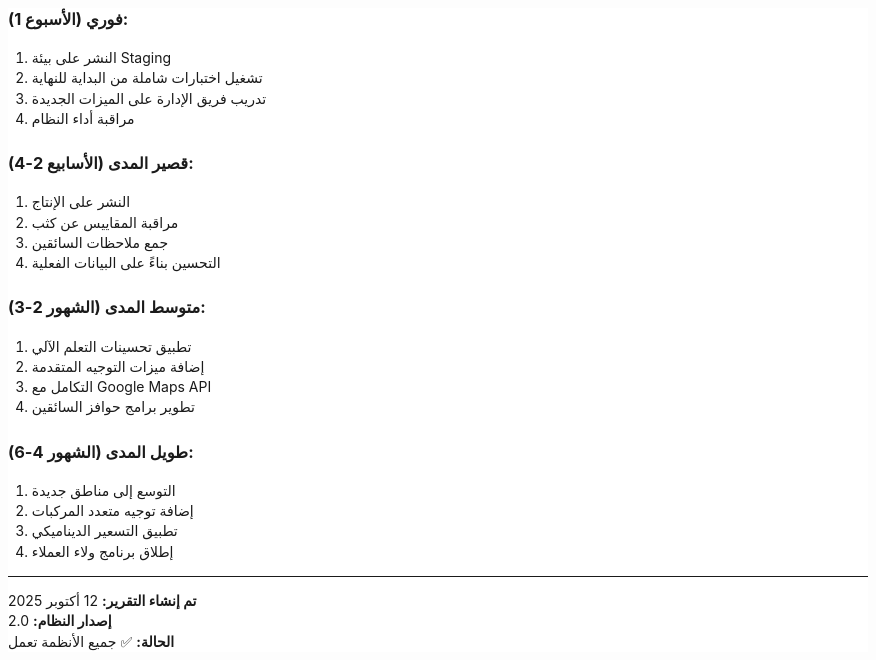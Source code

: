 ### فوري (الأسبوع 1):
1. النشر على بيئة Staging
2. تشغيل اختبارات شاملة من البداية للنهاية
3. تدريب فريق الإدارة على الميزات الجديدة
4. مراقبة أداء النظام

### قصير المدى (الأسابيع 2-4):
1. النشر على الإنتاج
2. مراقبة المقاييس عن كثب
3. جمع ملاحظات السائقين
4. التحسين بناءً على البيانات الفعلية

### متوسط المدى (الشهور 2-3):
1. تطبيق تحسينات التعلم الآلي
2. إضافة ميزات التوجيه المتقدمة
3. التكامل مع Google Maps API
4. تطوير برامج حوافز السائقين

### طويل المدى (الشهور 4-6):
1. التوسع إلى مناطق جديدة
2. إضافة توجيه متعدد المركبات
3. تطبيق التسعير الديناميكي
4. إطلاق برنامج ولاء العملاء

---

**تم إنشاء التقرير:** 12 أكتوبر 2025  
**إصدار النظام:** 2.0  
**الحالة:** ✅ جميع الأنظمة تعمل


